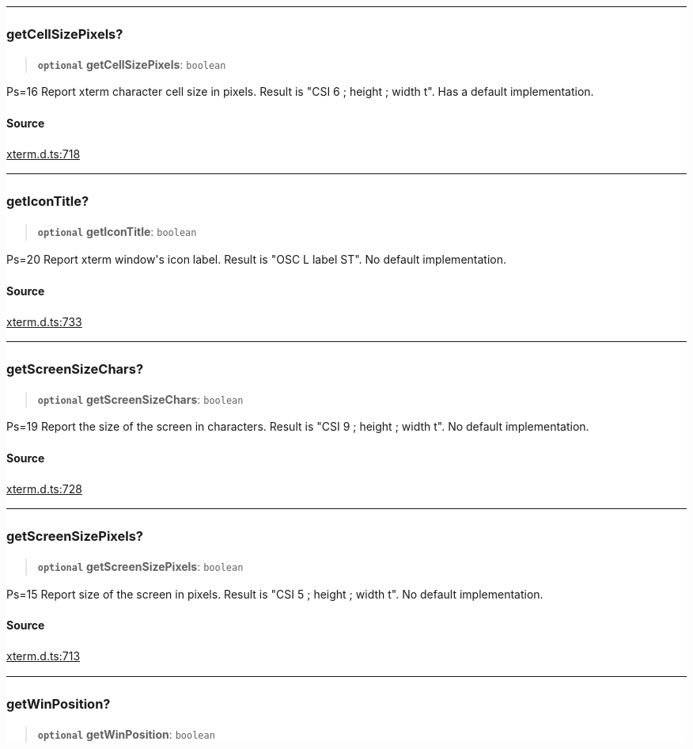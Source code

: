 ***

### getCellSizePixels?

> **`optional`** **getCellSizePixels**: `boolean`

Ps=16  Report xterm character cell size in pixels. Result is "CSI 6 ; height ; width t".
Has a default implementation.

#### Source

[xterm.d.ts:718](https://github.com/xtermjs/xterm.js/blob/5.4.0/typings/xterm.d.ts#L718)

***

### getIconTitle?

> **`optional`** **getIconTitle**: `boolean`

Ps=20  Report xterm window's icon label. Result is "OSC L label ST".
No default implementation.

#### Source

[xterm.d.ts:733](https://github.com/xtermjs/xterm.js/blob/5.4.0/typings/xterm.d.ts#L733)

***

### getScreenSizeChars?

> **`optional`** **getScreenSizeChars**: `boolean`

Ps=19  Report the size of the screen in characters. Result is "CSI 9 ; height ; width t".
No default implementation.

#### Source

[xterm.d.ts:728](https://github.com/xtermjs/xterm.js/blob/5.4.0/typings/xterm.d.ts#L728)

***

### getScreenSizePixels?

> **`optional`** **getScreenSizePixels**: `boolean`

Ps=15    Report size of the screen in pixels. Result is "CSI 5 ; height ; width t".
No default implementation.

#### Source

[xterm.d.ts:713](https://github.com/xtermjs/xterm.js/blob/5.4.0/typings/xterm.d.ts#L713)

***

### getWinPosition?

> **`optional`** **getWinPosition**: `boolean`

